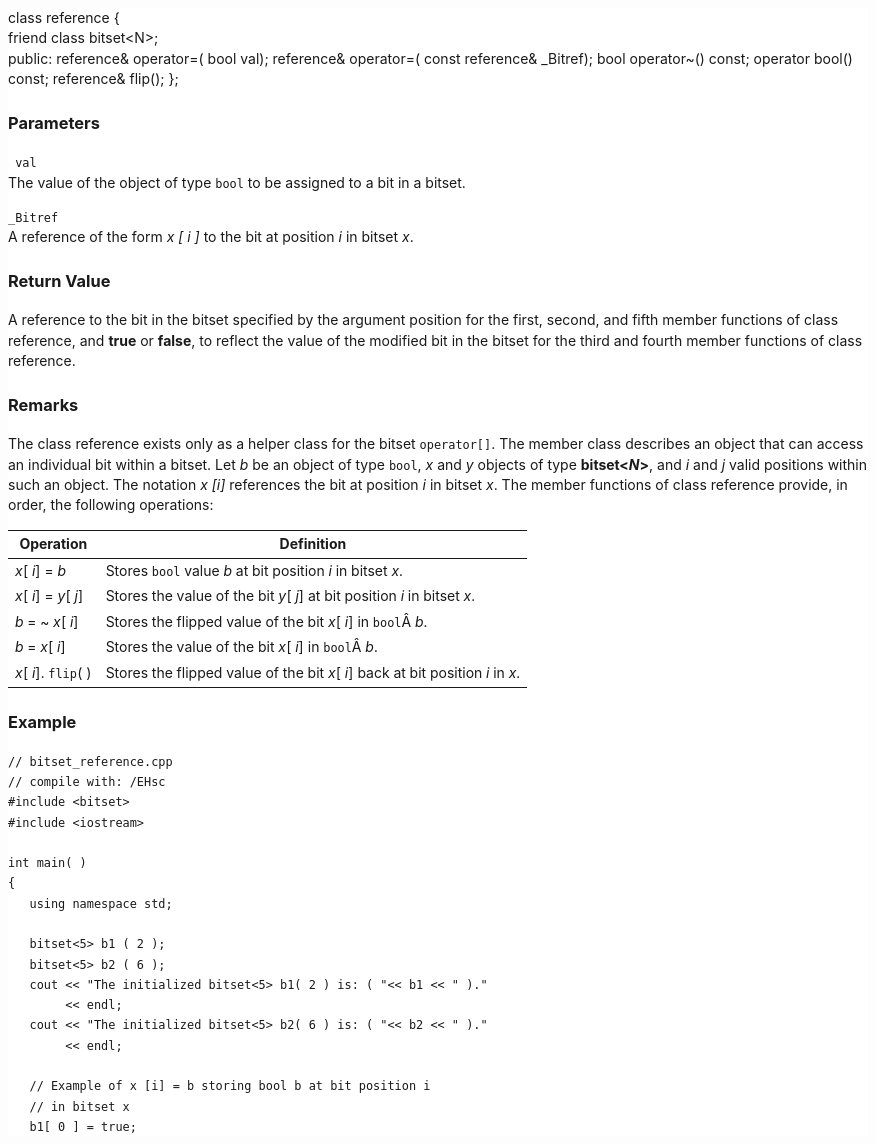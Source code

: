 class reference {  
   friend class bitset\<N>;  
   public: 
   reference& operator=(
   bool val);
   reference& operator=(
   const reference& _Bitref);
   bool operator~() const;
   operator bool() const;
   reference& flip();
   };  
  
### Parameters  
 ` val`  
 The value of the object of type `bool` to be assigned to a bit in a bitset.  
  
 `_Bitref`  
 A reference of the form *x [ i ]* to the bit at position *i* in bitset *x*.  
  
### Return Value  
 A reference to the bit in the bitset specified by the argument position for the first, second, and fifth member functions of class reference, and **true** or **false**, to reflect the value of the modified bit in the bitset for the third and fourth member functions of class reference.  
  
### Remarks  
 The class reference exists only as a helper class for the bitset `operator[]`. The member class describes an object that can access an individual bit within a bitset. Let *b* be an object of type `bool`, *x* and *y* objects of type **bitset\<***N***>**, and *i* and *j* valid positions within such an object. The notation *x [i]* references the bit at position *i* in bitset *x*. The member functions of class reference provide, in order, the following operations:  
  
|Operation|Definition|  
|---------------|----------------|  
|*x*[ *i*] = *b*|Stores `bool` value *b* at bit position *i* in bitset *x*.|  
|*x*[ *i*] = *y*[ *j*]|Stores the value of the bit *y*[ *j*] at bit position *i* in bitset *x*.|  
|*b* = ~ *x*[ *i*]|Stores the flipped value of the bit *x*[ *i*] in `bool`Â *b*.|  
|*b* = *x*[ *i*]|Stores the value of the bit *x*[ *i*] in `bool`Â *b*.|  
|*x*[ *i*]. `flip`( )|Stores the flipped value of the bit *x*[ *i*] back at bit position *i* in *x*.|  
  
### Example  
  
```  
// bitset_reference.cpp  
// compile with: /EHsc  
#include <bitset>  
#include <iostream>  
  
int main( )  
{  
   using namespace std;  
  
   bitset<5> b1 ( 2 );  
   bitset<5> b2 ( 6 );  
   cout << "The initialized bitset<5> b1( 2 ) is: ( "<< b1 << " )."  
        << endl;  
   cout << "The initialized bitset<5> b2( 6 ) is: ( "<< b2 << " )."  
        << endl;  
  
   // Example of x [i] = b storing bool b at bit position i  
   // in bitset x  
   b1[ 0 ] = true;  
```